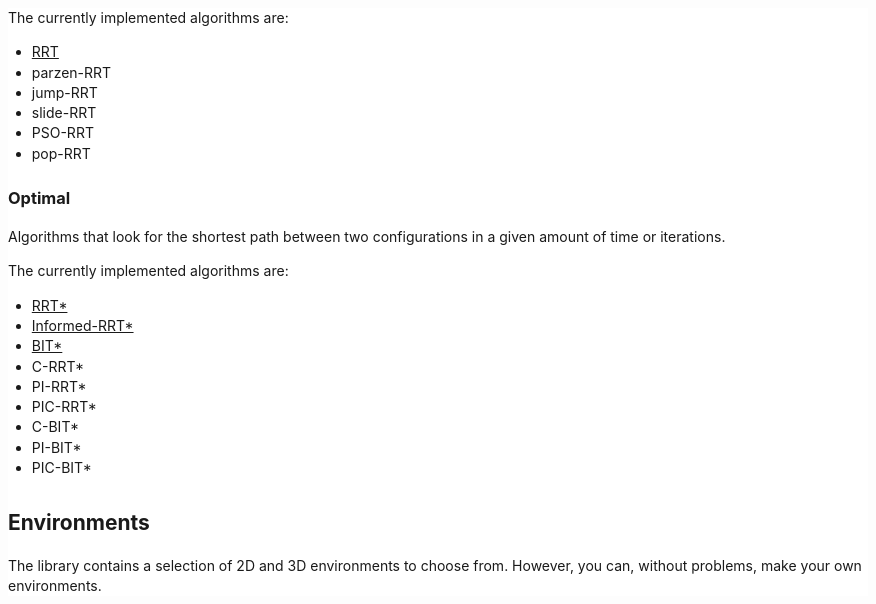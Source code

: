 The currently implemented algorithms are:
* [RRT](https://msl.cs.illinois.edu/~lavalle/papers/Lav98c.pdf)
* parzen-RRT
* jump-RRT
* slide-RRT
* PSO-RRT
* pop-RRT

### Optimal
Algorithms that look for the shortest path between two configurations in a given amount of time or iterations.

The currently implemented algorithms are:
* [RRT*](https://arxiv.org/abs/1105.1186)
* [Informed-RRT*](https://arxiv.org/pdf/1706.06454)
* [BIT*](https://arxiv.org/pdf/1405.5848)
* C-RRT*
* PI-RRT*
* PIC-RRT*
* C-BIT*
* PI-BIT*
* PIC-BIT*


## Environments

The library contains a selection of 2D and 3D environments to choose from. However, you can, without problems, make your own environments.

<p align="middle">
